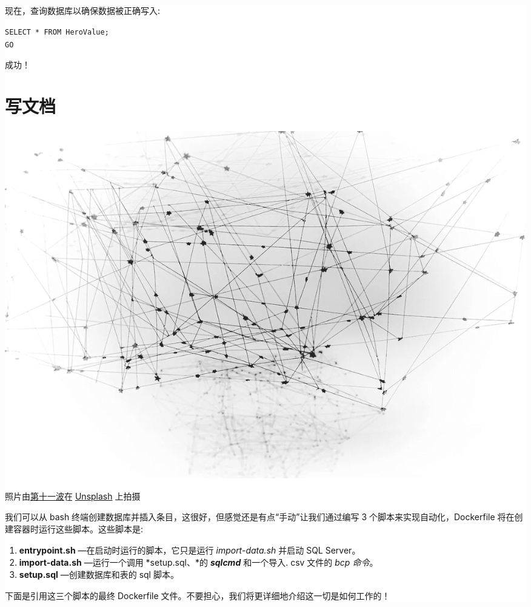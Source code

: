 现在，查询数据库以确保数据被正确写入:

```
SELECT * FROM HeroValue;
GO
```

成功！

# 写文档

![](img/b7288ff508b2e4abbbcbdb48eabfb76b.png)

照片由[第十一波](https://unsplash.com/@11th_wave?utm_source=unsplash&utm_medium=referral&utm_content=creditCopyText)在 [Unsplash](https://unsplash.com/s/photos/plan-network?utm_source=unsplash&utm_medium=referral&utm_content=creditCopyText) 上拍摄

我们可以从 bash 终端创建数据库并插入条目，这很好，但感觉还是有点“手动”让我们通过编写 3 个脚本来实现自动化，Dockerfile 将在创建容器时运行这些脚本。这些脚本是:

1.  **entrypoint.sh** —在启动时运行的脚本，它只是运行 *import-data.sh* 并启动 SQL Server。
2.  **import-data.sh** —运行一个调用 *setup.sql、*的 ***sqlcmd*** 和一个导入. csv 文件的 *bcp 命令*。
3.  **setup.sql** —创建数据库和表的 sql 脚本。

下面是引用这三个脚本的最终 Dockerfile 文件。不要担心，我们将更详细地介绍这一切是如何工作的！
